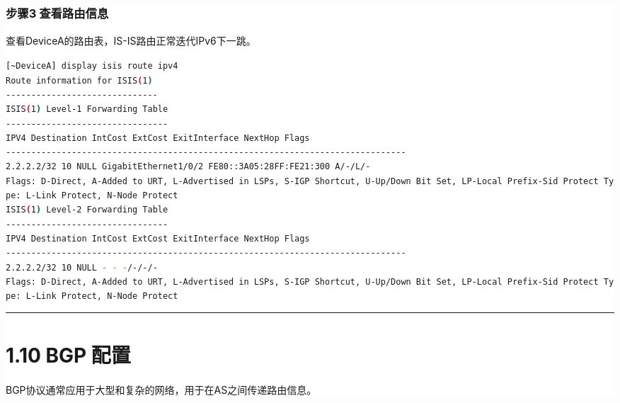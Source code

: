 ### 步骤3 查看路由信息

查看DeviceA的路由表，IS-IS路由正常迭代IPv6下一跳。

```bash
[~DeviceA] display isis route ipv4
Route information for ISIS(1)
------------------------------
ISIS(1) Level-1 Forwarding Table
--------------------------------
IPV4 Destination IntCost ExtCost ExitInterface NextHop Flags
-------------------------------------------------------------------------------
2.2.2.2/32 10 NULL GigabitEthernet1/0/2 FE80::3A05:28FF:FE21:300 A/-/L/-
Flags: D-Direct, A-Added to URT, L-Advertised in LSPs, S-IGP Shortcut, U-Up/Down Bit Set, LP-Local Prefix-Sid Protect Type: L-Link Protect, N-Node Protect
ISIS(1) Level-2 Forwarding Table
--------------------------------
IPV4 Destination IntCost ExtCost ExitInterface NextHop Flags
-------------------------------------------------------------------------------
2.2.2.2/32 10 NULL - - -/-/-/-
Flags: D-Direct, A-Added to URT, L-Advertised in LSPs, S-IGP Shortcut, U-Up/Down Bit Set, LP-Local Prefix-Sid Protect Type: L-Link Protect, N-Node Protect
```

---

# 1.10 BGP 配置

BGP协议通常应用于大型和复杂的网络，用于在AS之间传递路由信息。
